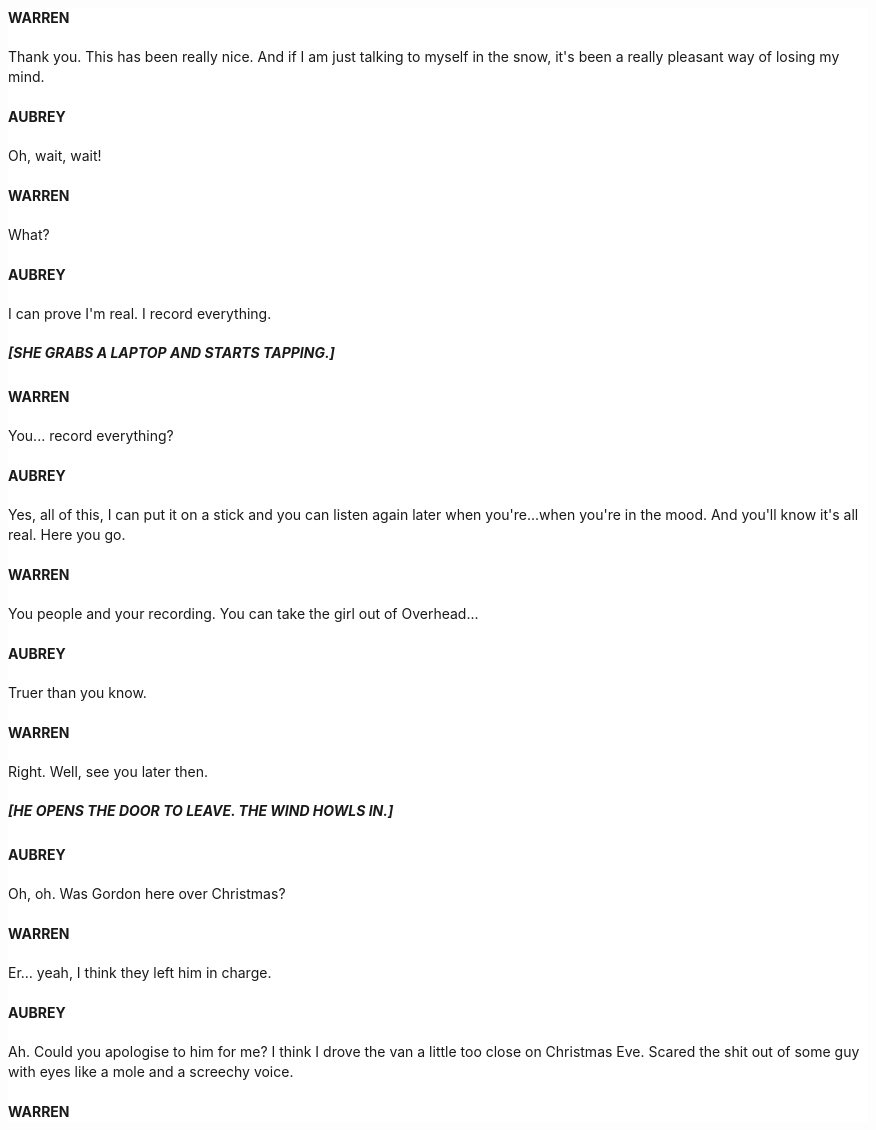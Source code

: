 #### WARREN

Thank you. This has been really nice. And if I am just talking to myself in the snow, it's been a really pleasant way of losing my mind.

#### AUBREY

Oh, wait, wait!

#### WARREN

What?

#### AUBREY

I can prove I'm real. I record everything.

##### [SHE GRABS A LAPTOP AND STARTS TAPPING.]

#### WARREN

You... record everything?

#### AUBREY

Yes, all of this, I can put it on a stick and you can listen again later when you're...when you're in the mood. And you'll know it's all real. Here you go.

#### WARREN

You people and your recording. You can take the girl out of Overhead...

#### AUBREY

Truer than you know.

#### WARREN

Right. Well, see you later then.

##### [HE OPENS THE DOOR TO LEAVE. THE WIND HOWLS IN.]

#### AUBREY

Oh, oh. Was Gordon here over Christmas?

#### WARREN

Er… yeah, I think they left him in charge.

#### AUBREY

Ah. Could you apologise to him for me? I think I drove the van a little too close on Christmas Eve. Scared the shit out of some guy with eyes like a mole and a screechy voice.

#### WARREN
